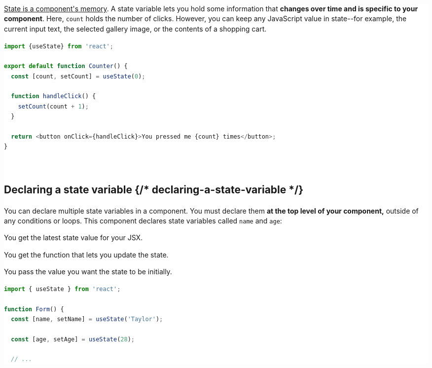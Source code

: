 </APIAnatomy>

[State is a component's memory](/learn/state-a-components-memory). A state variable lets you hold some information that **changes over time and is specific to your component**. Here, `count` holds the number of clicks. However, you can keep any JavaScript value in state--for example, the current input text, the selected gallery image, or the contents of a shopping cart.

<Sandpack>

```js
import {useState} from 'react';

export default function Counter() {
  const [count, setCount] = useState(0);

  function handleClick() {
    setCount(count + 1);
  }

  return <button onClick={handleClick}>You pressed me {count} times</button>;
}
```

</Sandpack>

<br />

## Declaring a state variable {/* declaring-a-state-variable */}

You can declare multiple state variables in a component. You must declare them **at the top level of your component,** outside of any conditions or loops. This component declares state variables called `name` and `age`:

<APIAnatomy>

<AnatomyStep title="Current state">

You get the latest state value for your JSX.

</AnatomyStep>

<AnatomyStep title="State setter">

You get the function that lets you update the state.

</AnatomyStep>

<AnatomyStep title="Initial state">

You pass the value you want the state to be initially.

</AnatomyStep>

```js [[1, 4, "name"], [2, 4, "setName"], [3, 4, "'Taylor'"], [1, 6, "age"], [2, 6, "setAge"], [3, 6, "28"]]
import { useState } from 'react';

function Form() {
  const [name, setName] = useState('Taylor');

  const [age, setAge] = useState(28);

  // ...
```
